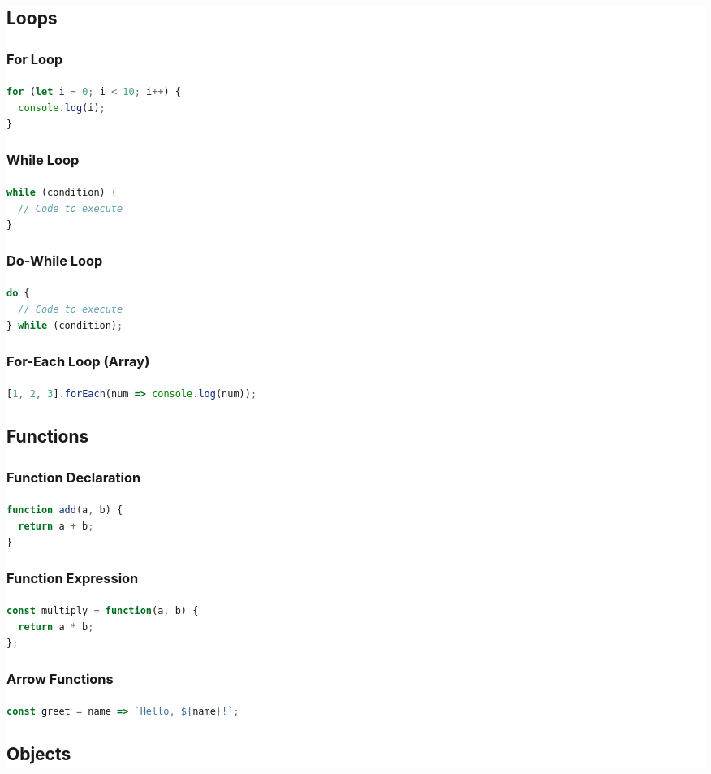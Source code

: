 ## Loops

### For Loop
```javascript
for (let i = 0; i < 10; i++) {
  console.log(i);
}
```

### While Loop
```javascript
while (condition) {
  // Code to execute
}
```

### Do-While Loop
```javascript
do {
  // Code to execute
} while (condition);
```

### For-Each Loop (Array)
```javascript
[1, 2, 3].forEach(num => console.log(num));
```

## Functions

### Function Declaration
```javascript
function add(a, b) {
  return a + b;
}
```

### Function Expression
```javascript
const multiply = function(a, b) {
  return a * b;
};
```

### Arrow Functions
```javascript
const greet = name => `Hello, ${name}!`;
```

## Objects
